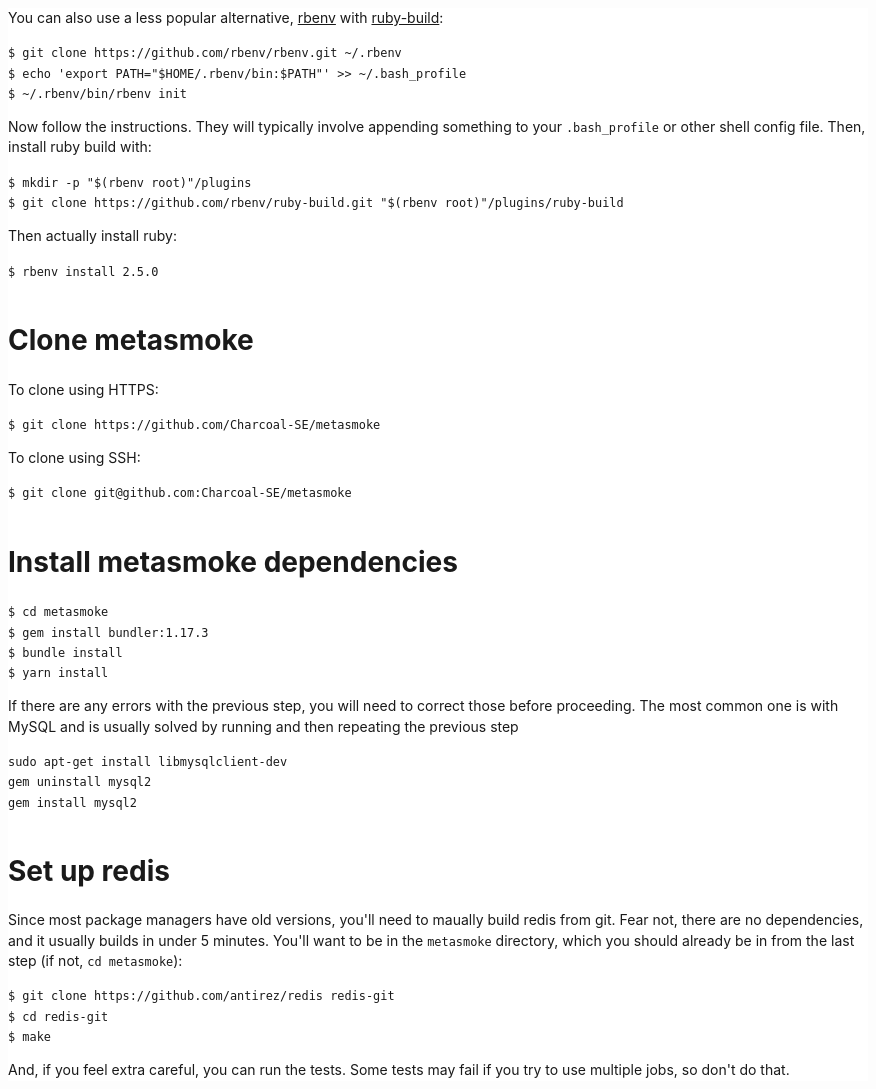 You can also use a less popular alternative, [rbenv](https://github.com/rbenv/rbenv#basic-github-checkout) with [ruby-build](https://github.com/rbenv/ruby-build#installation):

    $ git clone https://github.com/rbenv/rbenv.git ~/.rbenv
    $ echo 'export PATH="$HOME/.rbenv/bin:$PATH"' >> ~/.bash_profile
    $ ~/.rbenv/bin/rbenv init

Now follow the instructions. They will typically involve appending something to your `.bash_profile` or other shell config file. Then, install ruby build with:

    $ mkdir -p "$(rbenv root)"/plugins
    $ git clone https://github.com/rbenv/ruby-build.git "$(rbenv root)"/plugins/ruby-build

Then actually install ruby:

    $ rbenv install 2.5.0

# Clone metasmoke

To clone using HTTPS:

    $ git clone https://github.com/Charcoal-SE/metasmoke

To clone using SSH:

    $ git clone git@github.com:Charcoal-SE/metasmoke

# Install metasmoke dependencies

    $ cd metasmoke
    $ gem install bundler:1.17.3
    $ bundle install
    $ yarn install



If there are any errors with the previous step, you will need to correct those before proceeding. The most common one is with MySQL and is usually solved by running and then repeating the previous step

    sudo apt-get install libmysqlclient-dev
    gem uninstall mysql2
    gem install mysql2

# Set up redis

Since most package managers have old versions, you'll need to maually build redis from git. Fear not, there are no dependencies, and it usually builds in under 5 minutes. You'll want to be in the `metasmoke` directory, which you should already be in from the last step (if not, `cd metasmoke`):

    $ git clone https://github.com/antirez/redis redis-git
    $ cd redis-git
    $ make

And, if you feel extra careful, you can run the tests. Some tests may fail if you try to use multiple jobs, so don't do that.

